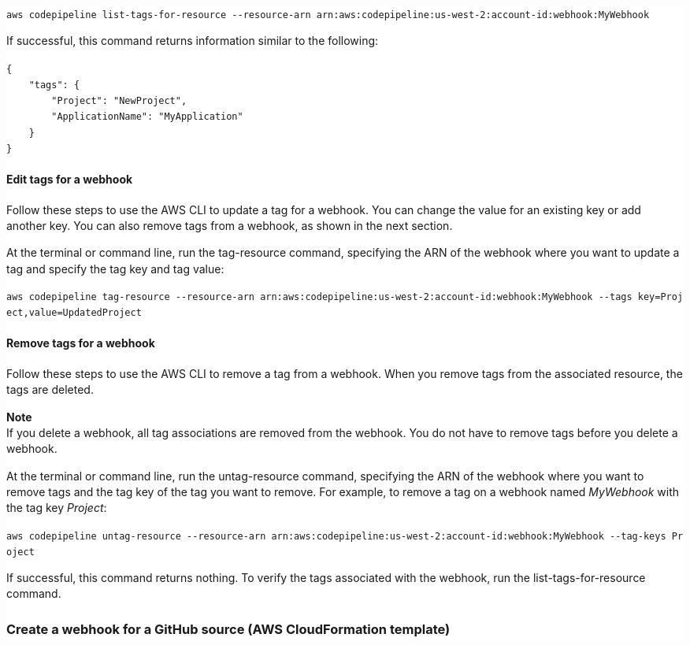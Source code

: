```
aws codepipeline list-tags-for-resource --resource-arn arn:aws:codepipeline:us-west-2:account-id:webhook:MyWebhook
```

If successful, this command returns information similar to the following:

```
{
    "tags": {
        "Project": "NewProject",
        "ApplicationName": "MyApplication"
    }
}
```

#### Edit tags for a webhook<a name="tag-webhooks-update"></a>

Follow these steps to use the AWS CLI to update a tag for a webhook\. You can change the value for an existing key or add another key\. You can also remove tags from a webhook, as shown in the next section\.

At the terminal or command line, run the tag\-resource command, specifying the ARN of the webhook where you want to update a tag and specify the tag key and tag value:

```
aws codepipeline tag-resource --resource-arn arn:aws:codepipeline:us-west-2:account-id:webhook:MyWebhook --tags key=Project,value=UpdatedProject
```

#### Remove tags for a webhook<a name="tag-webhooks-delete"></a>

Follow these steps to use the AWS CLI to remove a tag from a webhook\. When you remove tags from the associated resource, the tags are deleted\.

**Note**  
If you delete a webhook, all tag associations are removed from the webhook\. You do not have to remove tags before you delete a webhook\.

At the terminal or command line, run the untag\-resource command, specifying the ARN of the webhook where you want to remove tags and the tag key of the tag you want to remove\. For example, to remove a tag on a webhook named *MyWebhook* with the tag key *Project*:

```
aws codepipeline untag-resource --resource-arn arn:aws:codepipeline:us-west-2:account-id:webhook:MyWebhook --tag-keys Project
```

If successful, this command returns nothing\. To verify the tags associated with the webhook, run the list\-tags\-for\-resource command\.

### Create a webhook for a GitHub source \(AWS CloudFormation template\)<a name="pipelines-webhooks-create-cfn"></a>


